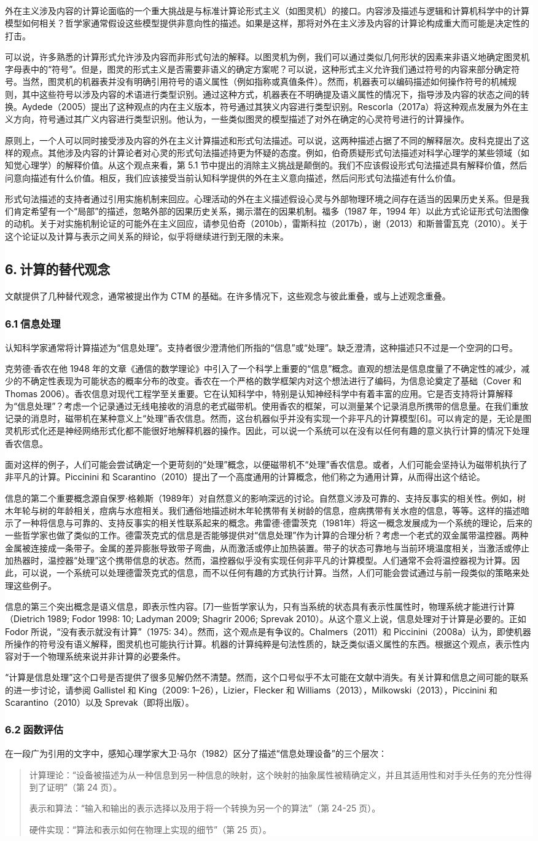 外在主义涉及内容的计算论面临的一个重大挑战是与标准计算论形式主义（如图灵机）的接口。内容涉及描述与逻辑和计算机科学中的计算模型如何相关？哲学家通常假设这些模型提供非意向性的描述。如果是这样，那将对外在主义涉及内容的计算论构成重大而可能是决定性的打击。

可以说，许多熟悉的计算形式允许涉及内容而非形式句法的解释。以图灵机为例，我们可以通过类似几何形状的因素来非语义地确定图灵机字母表中的“符号”。但是，图灵的形式主义是否需要非语义的确定方案呢？可以说，这种形式主义允许我们通过符号的内容来部分确定符号。当然，图灵机的机器表并没有明确引用符号的语义属性（例如指称或真值条件）。然而，机器表可以编码描述如何操作符号的机械规则，其中这些符号以涉及内容的术语进行类型识别。通过这种方式，机器表在不明确提及语义属性的情况下，指导涉及内容的状态之间的转换。Aydede（2005）提出了这种观点的内在主义版本，符号通过其狭义内容进行类型识别。Rescorla（2017a）将这种观点发展为外在主义方向，符号通过其广义内容进行类型识别。他认为，一些类似图灵的模型描述了对外在确定的心灵符号进行的计算操作。

原则上，一个人可以同时接受涉及内容的外在主义计算描述和形式句法描述。可以说，这两种描述占据了不同的解释层次。皮科克提出了这样的观点。其他涉及内容的计算论者对心灵的形式句法描述持更为怀疑的态度。例如，伯奇质疑形式句法描述对科学心理学的某些领域（如知觉心理学）的解释价值。从这个观点来看，第 5.1 节中提出的消除主义挑战是颠倒的。我们不应该假设形式句法描述具有解释价值，然后问意向描述有什么价值。相反，我们应该接受当前认知科学提供的外在主义意向描述，然后问形式句法描述有什么价值。

形式句法描述的支持者通过引用实施机制来回应。心理活动的外在主义描述假设心灵与外部物理环境之间存在适当的因果历史关系。但是我们肯定希望有一个“局部”的描述，忽略外部的因果历史关系，揭示潜在的因果机制。福多（1987 年，1994 年）以此方式论证形式句法图像的动机。关于对实施机制论证的可能外在主义回应，请参见伯奇（2010b），雷斯科拉（2017b），谢（2013）和斯普雷瓦克（2010）。关于这个论证以及计算与表示之间关系的辩论，似乎将继续进行到无限的未来。

## 6. 计算的替代观念

文献提供了几种替代观念，通常被提出作为 CTM 的基础。在许多情况下，这些观念与彼此重叠，或与上述观念重叠。

### 6.1 信息处理

认知科学家通常将计算描述为“信息处理”。支持者很少澄清他们所指的“信息”或“处理”。缺乏澄清，这种描述只不过是一个空洞的口号。

克劳德·香农在他 1948 年的文章《通信的数学理论》中引入了一个科学上重要的“信息”概念。直观的想法是信息度量了不确定性的减少，减少的不确定性表现为可能状态的概率分布的改变。香农在一个严格的数学框架内对这个想法进行了编码，为信息论奠定了基础（Cover 和 Thomas 2006）。香农信息对现代工程学至关重要。它在认知科学中，特别是认知神经科学中有着丰富的应用。它是否支持将计算解释为“信息处理”？考虑一个记录通过无线电接收的消息的老式磁带机。使用香农的框架，可以测量某个记录消息所携带的信息量。在我们重放记录的消息时，磁带机在某种意义上“处理”香农信息。然而，这台机器似乎并没有实现一个非平凡的计算模型[6]。可以肯定的是，无论是图灵机形式化还是神经网络形式化都不能很好地解释机器的操作。因此，可以说一个系统可以在没有以任何有趣的意义执行计算的情况下处理香农信息。

面对这样的例子，人们可能会尝试确定一个更苛刻的“处理”概念，以便磁带机不“处理”香农信息。或者，人们可能会坚持认为磁带机执行了非平凡的计算。Piccinini 和 Scarantino（2010）提出了一个高度通用的计算概念，他们称之为通用计算，从而得出这个结论。

信息的第二个重要概念源自保罗·格赖斯（1989年）对自然意义的影响深远的讨论。自然意义涉及可靠的、支持反事实的相关性。例如，树木年轮与树的年龄相关，痘病与水痘相关。我们通俗地描述树木年轮携带有关树龄的信息，痘病携带有关水痘的信息，等等。这样的描述暗示了一种将信息与可靠的、支持反事实的相关性联系起来的概念。弗雷德·德雷茨克（1981年）将这一概念发展成为一个系统的理论，后来的一些哲学家也做了类似的工作。德雷茨克式的信息是否能够提供对“信息处理”作为计算的合理分析？考虑一个老式的双金属带温控器。两种金属被连接成一条带子。金属的差异膨胀导致带子弯曲，从而激活或停止加热装置。带子的状态可靠地与当前环境温度相关，当激活或停止加热器时，温控器“处理”这个携带信息的状态。然而，温控器似乎没有实现任何非平凡的计算模型。人们通常不会将温控器视为计算。因此，可以说，一个系统可以处理德雷茨克式的信息，而不以任何有趣的方式执行计算。当然，人们可能会尝试通过与前一段类似的策略来处理这些例子。

信息的第三个突出概念是语义信息，即表示性内容。[7]一些哲学家认为，只有当系统的状态具有表示性属性时，物理系统才能进行计算（Dietrich 1989; Fodor 1998: 10; Ladyman 2009; Shagrir 2006; Sprevak 2010）。从这个意义上说，信息处理对于计算是必要的。正如 Fodor 所说，“没有表示就没有计算”（1975: 34）。然而，这个观点是有争议的。Chalmers（2011）和 Piccinini（2008a）认为，即使机器所操作的符号没有语义解释，图灵机也可能执行计算。机器的计算纯粹是句法性质的，缺乏类似语义属性的东西。根据这个观点，表示性内容对于一个物理系统来说并非计算的必要条件。

“计算是信息处理”这个口号是否提供了很多见解仍然不清楚。然而，这个口号似乎不太可能在文献中消失。有关计算和信息之间可能的联系的进一步讨论，请参阅 Gallistel 和 King（2009: 1–26），Lizier，Flecker 和 Williams（2013），Milkowski（2013），Piccinini 和 Scarantino（2010）以及 Sprevak（即将出版）。

### 6.2 函数评估

在一段广为引用的文字中，感知心理学家大卫·马尔（1982）区分了描述“信息处理设备”的三个层次：

> 计算理论：“设备被描述为从一种信息到另一种信息的映射，这个映射的抽象属性被精确定义，并且其适用性和对手头任务的充分性得到了证明”（第 24 页）。
>
> 表示和算法：“输入和输出的表示选择以及用于将一个转换为另一个的算法”（第 24-25 页）。
>
> 硬件实现：“算法和表示如何在物理上实现的细节”（第 25 页）。
